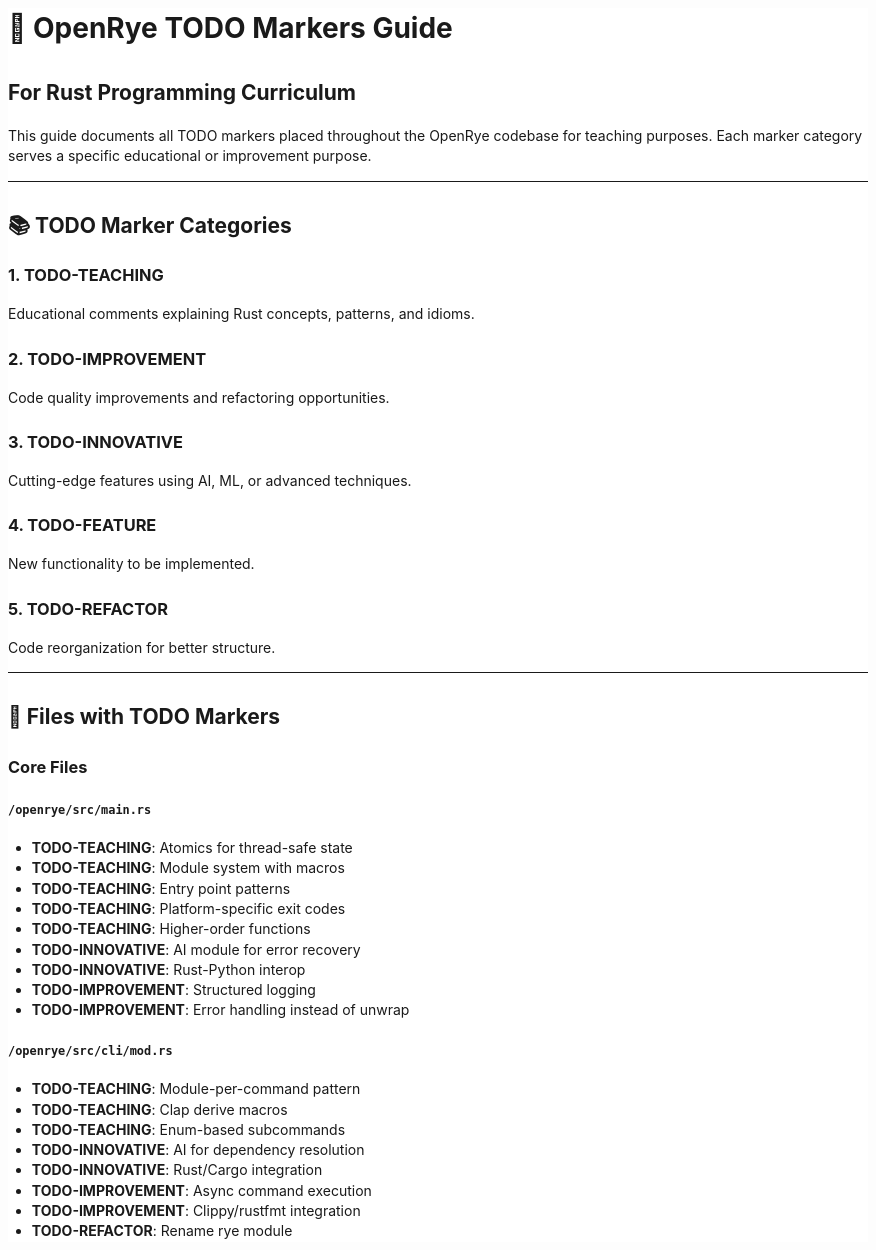 # 📌 OpenRye TODO Markers Guide
## For Rust Programming Curriculum

This guide documents all TODO markers placed throughout the OpenRye codebase for teaching purposes. Each marker category serves a specific educational or improvement purpose.

---

## 📚 TODO Marker Categories

### 1. **TODO-TEACHING**
Educational comments explaining Rust concepts, patterns, and idioms.

### 2. **TODO-IMPROVEMENT**
Code quality improvements and refactoring opportunities.

### 3. **TODO-INNOVATIVE**
Cutting-edge features using AI, ML, or advanced techniques.

### 4. **TODO-FEATURE**
New functionality to be implemented.

### 5. **TODO-REFACTOR**
Code reorganization for better structure.

---

## 📁 Files with TODO Markers

### **Core Files**

#### `/openrye/src/main.rs`
- **TODO-TEACHING**: Atomics for thread-safe state
- **TODO-TEACHING**: Module system with macros
- **TODO-TEACHING**: Entry point patterns
- **TODO-TEACHING**: Platform-specific exit codes
- **TODO-TEACHING**: Higher-order functions
- **TODO-INNOVATIVE**: AI module for error recovery
- **TODO-INNOVATIVE**: Rust-Python interop
- **TODO-IMPROVEMENT**: Structured logging
- **TODO-IMPROVEMENT**: Error handling instead of unwrap

#### `/openrye/src/cli/mod.rs`
- **TODO-TEACHING**: Module-per-command pattern
- **TODO-TEACHING**: Clap derive macros
- **TODO-TEACHING**: Enum-based subcommands
- **TODO-INNOVATIVE**: AI for dependency resolution
- **TODO-INNOVATIVE**: Rust/Cargo integration
- **TODO-IMPROVEMENT**: Async command execution
- **TODO-IMPROVEMENT**: Clippy/rustfmt integration
- **TODO-REFACTOR**: Rename rye module
